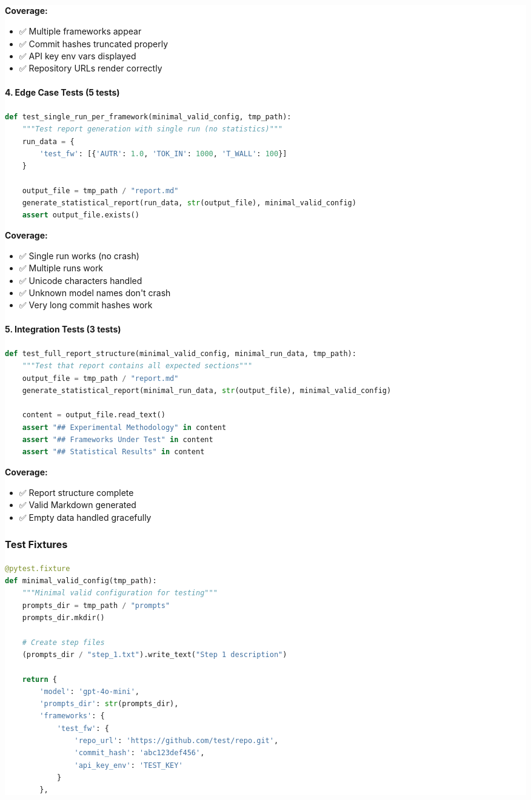 **Coverage:**
- ✅ Multiple frameworks appear
- ✅ Commit hashes truncated properly
- ✅ API key env vars displayed
- ✅ Repository URLs render correctly

#### 4. Edge Case Tests (5 tests)
```python
def test_single_run_per_framework(minimal_valid_config, tmp_path):
    """Test report generation with single run (no statistics)"""
    run_data = {
        'test_fw': [{'AUTR': 1.0, 'TOK_IN': 1000, 'T_WALL': 100}]
    }
    
    output_file = tmp_path / "report.md"
    generate_statistical_report(run_data, str(output_file), minimal_valid_config)
    assert output_file.exists()
```

**Coverage:**
- ✅ Single run works (no crash)
- ✅ Multiple runs work
- ✅ Unicode characters handled
- ✅ Unknown model names don't crash
- ✅ Very long commit hashes work

#### 5. Integration Tests (3 tests)
```python
def test_full_report_structure(minimal_valid_config, minimal_run_data, tmp_path):
    """Test that report contains all expected sections"""
    output_file = tmp_path / "report.md"
    generate_statistical_report(minimal_run_data, str(output_file), minimal_valid_config)
    
    content = output_file.read_text()
    assert "## Experimental Methodology" in content
    assert "## Frameworks Under Test" in content
    assert "## Statistical Results" in content
```

**Coverage:**
- ✅ Report structure complete
- ✅ Valid Markdown generated
- ✅ Empty data handled gracefully

### Test Fixtures

```python
@pytest.fixture
def minimal_valid_config(tmp_path):
    """Minimal valid configuration for testing"""
    prompts_dir = tmp_path / "prompts"
    prompts_dir.mkdir()
    
    # Create step files
    (prompts_dir / "step_1.txt").write_text("Step 1 description")
    
    return {
        'model': 'gpt-4o-mini',
        'prompts_dir': str(prompts_dir),
        'frameworks': {
            'test_fw': {
                'repo_url': 'https://github.com/test/repo.git',
                'commit_hash': 'abc123def456',
                'api_key_env': 'TEST_KEY'
            }
        },
```